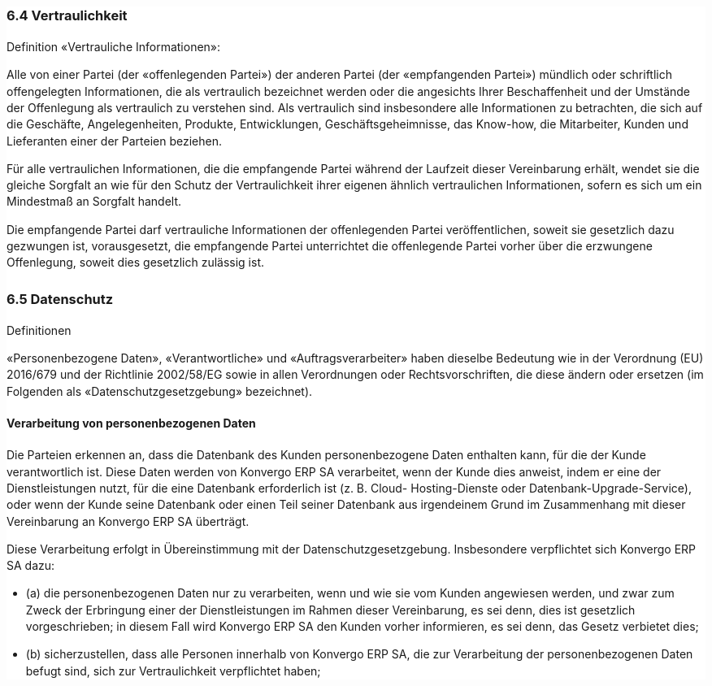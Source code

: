 ### 6.4 Vertraulichkeit

Definition «Vertrauliche Informationen»:

    

Alle von einer Partei (der «offenlegenden Partei») der anderen Partei (der
«empfangenden Partei») mündlich oder schriftlich offengelegten Informationen,
die als vertraulich bezeichnet werden oder die angesichts Ihrer Beschaffenheit
und der Umstände der Offenlegung als vertraulich zu verstehen sind. Als
vertraulich sind insbesondere alle Informationen zu betrachten, die sich auf
die Geschäfte, Angelegenheiten, Produkte, Entwicklungen, Geschäftsgeheimnisse,
das Know-how, die Mitarbeiter, Kunden und Lieferanten einer der Parteien
beziehen.

Für alle vertraulichen Informationen, die die empfangende Partei während der
Laufzeit dieser Vereinbarung erhält, wendet sie die gleiche Sorgfalt an wie
für den Schutz der Vertraulichkeit ihrer eigenen ähnlich vertraulichen
Informationen, sofern es sich um ein Mindestmaß an Sorgfalt handelt.

Die empfangende Partei darf vertrauliche Informationen der offenlegenden
Partei veröffentlichen, soweit sie gesetzlich dazu gezwungen ist,
vorausgesetzt, die empfangende Partei unterrichtet die offenlegende Partei
vorher über die erzwungene Offenlegung, soweit dies gesetzlich zulässig ist.

### 6.5 Datenschutz

Definitionen

    

«Personenbezogene Daten», «Verantwortliche» und «Auftragsverarbeiter» haben
dieselbe Bedeutung wie in der Verordnung (EU) 2016/679 und der Richtlinie
2002/58/EG sowie in allen Verordnungen oder Rechtsvorschriften, die diese
ändern oder ersetzen (im Folgenden als «Datenschutzgesetzgebung» bezeichnet).

#### Verarbeitung von personenbezogenen Daten

Die Parteien erkennen an, dass die Datenbank des Kunden personenbezogene Daten
enthalten kann, für die der Kunde verantwortlich ist. Diese Daten werden von
Konvergo ERP SA verarbeitet, wenn der Kunde dies anweist, indem er eine der
Dienstleistungen nutzt, für die eine Datenbank erforderlich ist (z. B. Cloud-
Hosting-Dienste oder Datenbank-Upgrade-Service), oder wenn der Kunde seine
Datenbank oder einen Teil seiner Datenbank aus irgendeinem Grund im
Zusammenhang mit dieser Vereinbarung an Konvergo ERP SA überträgt.

Diese Verarbeitung erfolgt in Übereinstimmung mit der Datenschutzgesetzgebung.
Insbesondere verpflichtet sich Konvergo ERP SA dazu:

  * (a) die personenbezogenen Daten nur zu verarbeiten, wenn und wie sie vom Kunden angewiesen werden, und zwar zum Zweck der Erbringung einer der Dienstleistungen im Rahmen dieser Vereinbarung, es sei denn, dies ist gesetzlich vorgeschrieben; in diesem Fall wird Konvergo ERP SA den Kunden vorher informieren, es sei denn, das Gesetz verbietet dies;

  * (b) sicherzustellen, dass alle Personen innerhalb von Konvergo ERP SA, die zur Verarbeitung der personenbezogenen Daten befugt sind, sich zur Vertraulichkeit verpflichtet haben;
